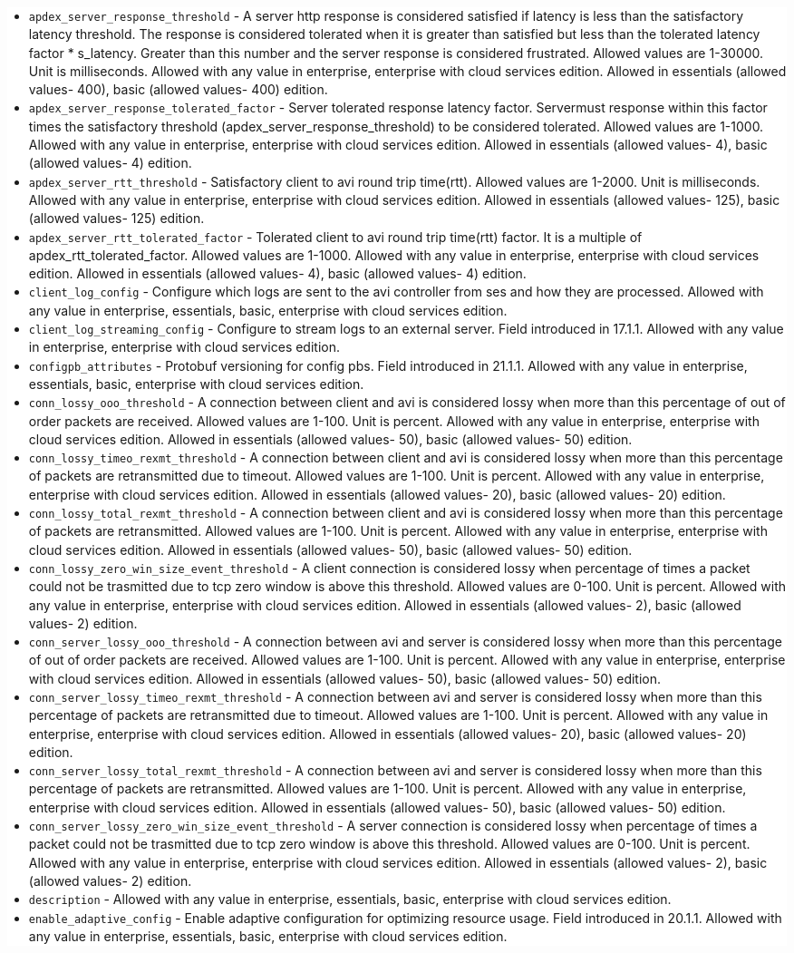 * `apdex_server_response_threshold` - A server http response is considered satisfied if latency is less than the satisfactory latency threshold. The response is considered tolerated when it is greater than satisfied but less than the tolerated latency factor * s_latency. Greater than this number and the server response is considered frustrated. Allowed values are 1-30000. Unit is milliseconds. Allowed with any value in enterprise, enterprise with cloud services edition. Allowed in essentials (allowed values- 400), basic (allowed values- 400) edition.
* `apdex_server_response_tolerated_factor` - Server tolerated response latency factor. Servermust response within this factor times the satisfactory threshold (apdex_server_response_threshold) to be considered tolerated. Allowed values are 1-1000. Allowed with any value in enterprise, enterprise with cloud services edition. Allowed in essentials (allowed values- 4), basic (allowed values- 4) edition.
* `apdex_server_rtt_threshold` - Satisfactory client to avi round trip time(rtt). Allowed values are 1-2000. Unit is milliseconds. Allowed with any value in enterprise, enterprise with cloud services edition. Allowed in essentials (allowed values- 125), basic (allowed values- 125) edition.
* `apdex_server_rtt_tolerated_factor` - Tolerated client to avi round trip time(rtt) factor. It is a multiple of apdex_rtt_tolerated_factor. Allowed values are 1-1000. Allowed with any value in enterprise, enterprise with cloud services edition. Allowed in essentials (allowed values- 4), basic (allowed values- 4) edition.
* `client_log_config` - Configure which logs are sent to the avi controller from ses and how they are processed. Allowed with any value in enterprise, essentials, basic, enterprise with cloud services edition.
* `client_log_streaming_config` - Configure to stream logs to an external server. Field introduced in 17.1.1. Allowed with any value in enterprise, enterprise with cloud services edition.
* `configpb_attributes` - Protobuf versioning for config pbs. Field introduced in 21.1.1. Allowed with any value in enterprise, essentials, basic, enterprise with cloud services edition.
* `conn_lossy_ooo_threshold` - A connection between client and avi is considered lossy when more than this percentage of out of order packets are received. Allowed values are 1-100. Unit is percent. Allowed with any value in enterprise, enterprise with cloud services edition. Allowed in essentials (allowed values- 50), basic (allowed values- 50) edition.
* `conn_lossy_timeo_rexmt_threshold` - A connection between client and avi is considered lossy when more than this percentage of packets are retransmitted due to timeout. Allowed values are 1-100. Unit is percent. Allowed with any value in enterprise, enterprise with cloud services edition. Allowed in essentials (allowed values- 20), basic (allowed values- 20) edition.
* `conn_lossy_total_rexmt_threshold` - A connection between client and avi is considered lossy when more than this percentage of packets are retransmitted. Allowed values are 1-100. Unit is percent. Allowed with any value in enterprise, enterprise with cloud services edition. Allowed in essentials (allowed values- 50), basic (allowed values- 50) edition.
* `conn_lossy_zero_win_size_event_threshold` - A client connection is considered lossy when percentage of times a packet could not be trasmitted due to tcp zero window is above this threshold. Allowed values are 0-100. Unit is percent. Allowed with any value in enterprise, enterprise with cloud services edition. Allowed in essentials (allowed values- 2), basic (allowed values- 2) edition.
* `conn_server_lossy_ooo_threshold` - A connection between avi and server is considered lossy when more than this percentage of out of order packets are received. Allowed values are 1-100. Unit is percent. Allowed with any value in enterprise, enterprise with cloud services edition. Allowed in essentials (allowed values- 50), basic (allowed values- 50) edition.
* `conn_server_lossy_timeo_rexmt_threshold` - A connection between avi and server is considered lossy when more than this percentage of packets are retransmitted due to timeout. Allowed values are 1-100. Unit is percent. Allowed with any value in enterprise, enterprise with cloud services edition. Allowed in essentials (allowed values- 20), basic (allowed values- 20) edition.
* `conn_server_lossy_total_rexmt_threshold` - A connection between avi and server is considered lossy when more than this percentage of packets are retransmitted. Allowed values are 1-100. Unit is percent. Allowed with any value in enterprise, enterprise with cloud services edition. Allowed in essentials (allowed values- 50), basic (allowed values- 50) edition.
* `conn_server_lossy_zero_win_size_event_threshold` - A server connection is considered lossy when percentage of times a packet could not be trasmitted due to tcp zero window is above this threshold. Allowed values are 0-100. Unit is percent. Allowed with any value in enterprise, enterprise with cloud services edition. Allowed in essentials (allowed values- 2), basic (allowed values- 2) edition.
* `description` - Allowed with any value in enterprise, essentials, basic, enterprise with cloud services edition.
* `enable_adaptive_config` - Enable adaptive configuration for optimizing resource usage. Field introduced in 20.1.1. Allowed with any value in enterprise, essentials, basic, enterprise with cloud services edition.